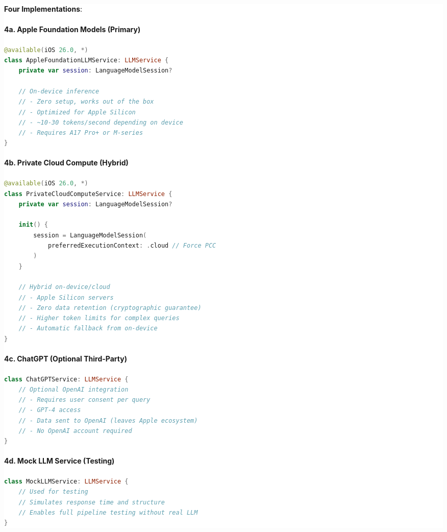 **Four Implementations**:

#### 4a. Apple Foundation Models (Primary)

```swift
@available(iOS 26.0, *)
class AppleFoundationLLMService: LLMService {
    private var session: LanguageModelSession?
    
    // On-device inference
    // - Zero setup, works out of the box
    // - Optimized for Apple Silicon
    // - ~10-30 tokens/second depending on device
    // - Requires A17 Pro+ or M-series
}
```

#### 4b. Private Cloud Compute (Hybrid)

```swift
@available(iOS 26.0, *)
class PrivateCloudComputeService: LLMService {
    private var session: LanguageModelSession?
    
    init() {
        session = LanguageModelSession(
            preferredExecutionContext: .cloud // Force PCC
        )
    }
    
    // Hybrid on-device/cloud
    // - Apple Silicon servers
    // - Zero data retention (cryptographic guarantee)
    // - Higher token limits for complex queries
    // - Automatic fallback from on-device
}
```

#### 4c. ChatGPT (Optional Third-Party)

```swift
class ChatGPTService: LLMService {
    // Optional OpenAI integration
    // - Requires user consent per query
    // - GPT-4 access
    // - Data sent to OpenAI (leaves Apple ecosystem)
    // - No OpenAI account required
}
```

#### 4d. Mock LLM Service (Testing)

```swift
class MockLLMService: LLMService {
    // Used for testing
    // Simulates response time and structure
    // Enables full pipeline testing without real LLM
}
```

